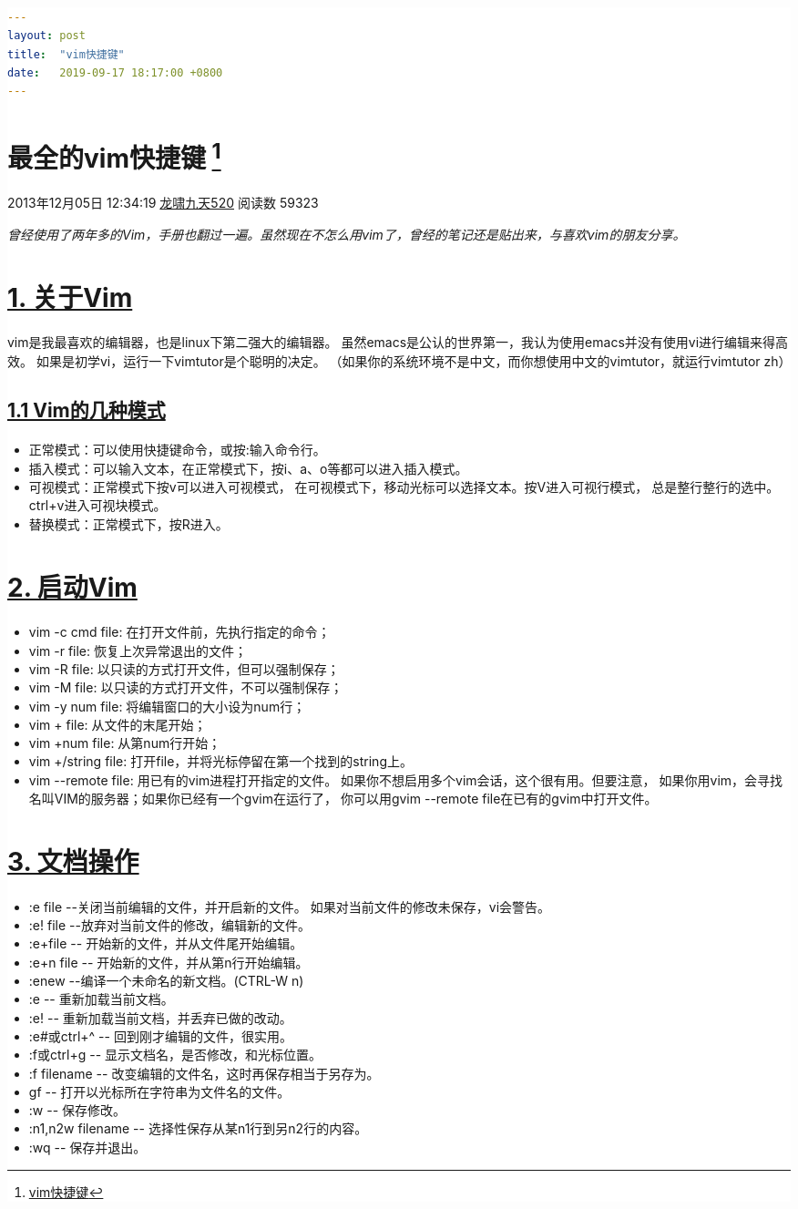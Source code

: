 ```yaml
---
layout: post
title:  "vim快捷键"
date:   2019-09-17 18:17:00 +0800
---
```



# 最全的vim快捷键 [^VimHotkey]

[^VimHotkey]: [vim快捷键](https://blog.csdn.net/donahue_ldz/article/details/17139361)

2013年12月05日 12:34:19  [龙啸九天520](https://me.csdn.net/u011365893)  阅读数 59323

_曾经使用了两年多的Vim，手册也翻过一遍。虽然现在不怎么用vim了，曾经的笔记还是贴出来，与喜欢vim的朋友分享。_


# [1. 关于Vim](http://www.cnblogs.com/jiqingwu/archive/2012/06/14/vim_notes.html#id59)

vim是我最喜欢的编辑器，也是linux下第二强大的编辑器。 虽然emacs是公认的世界第一，我认为使用emacs并没有使用vi进行编辑来得高效。 如果是初学vi，运行一下vimtutor是个聪明的决定。 （如果你的系统环境不是中文，而你想使用中文的vimtutor，就运行vimtutor zh）

## [1.1 Vim的几种模式](http://www.cnblogs.com/jiqingwu/archive/2012/06/14/vim_notes.html#id60)

-   正常模式：可以使用快捷键命令，或按:输入命令行。
-   插入模式：可以输入文本，在正常模式下，按i、a、o等都可以进入插入模式。
-   可视模式：正常模式下按v可以进入可视模式， 在可视模式下，移动光标可以选择文本。按V进入可视行模式， 总是整行整行的选中。ctrl+v进入可视块模式。
-   替换模式：正常模式下，按R进入。

# [2. 启动Vim](http://www.cnblogs.com/jiqingwu/archive/2012/06/14/vim_notes.html#id61)

-   vim -c cmd file: 在打开文件前，先执行指定的命令；
-   vim -r file: 恢复上次异常退出的文件；
-   vim -R file: 以只读的方式打开文件，但可以强制保存；
-   vim -M file: 以只读的方式打开文件，不可以强制保存；
-   vim -y num file: 将编辑窗口的大小设为num行；
-   vim + file: 从文件的末尾开始；
-   vim +num file: 从第num行开始；
-   vim +/string file: 打开file，并将光标停留在第一个找到的string上。
-   vim --remote file: 用已有的vim进程打开指定的文件。 如果你不想启用多个vim会话，这个很有用。但要注意， 如果你用vim，会寻找名叫VIM的服务器；如果你已经有一个gvim在运行了， 你可以用gvim --remote file在已有的gvim中打开文件。

# [3. 文档操作](http://www.cnblogs.com/jiqingwu/archive/2012/06/14/vim_notes.html#id62)

-   :e file --关闭当前编辑的文件，并开启新的文件。 如果对当前文件的修改未保存，vi会警告。
-   :e! file --放弃对当前文件的修改，编辑新的文件。
-   :e+file -- 开始新的文件，并从文件尾开始编辑。
-   :e+n file -- 开始新的文件，并从第n行开始编辑。
-   :enew --编译一个未命名的新文档。(CTRL-W n)
-   :e -- 重新加载当前文档。
-   :e! -- 重新加载当前文档，并丢弃已做的改动。
-   :e#或ctrl+^ -- 回到刚才编辑的文件，很实用。
-   :f或ctrl+g -- 显示文档名，是否修改，和光标位置。
-   :f filename -- 改变编辑的文件名，这时再保存相当于另存为。
-   gf -- 打开以光标所在字符串为文件名的文件。
-   :w -- 保存修改。
-   :n1,n2w filename -- 选择性保存从某n1行到另n2行的内容。
-   :wq -- 保存并退出。